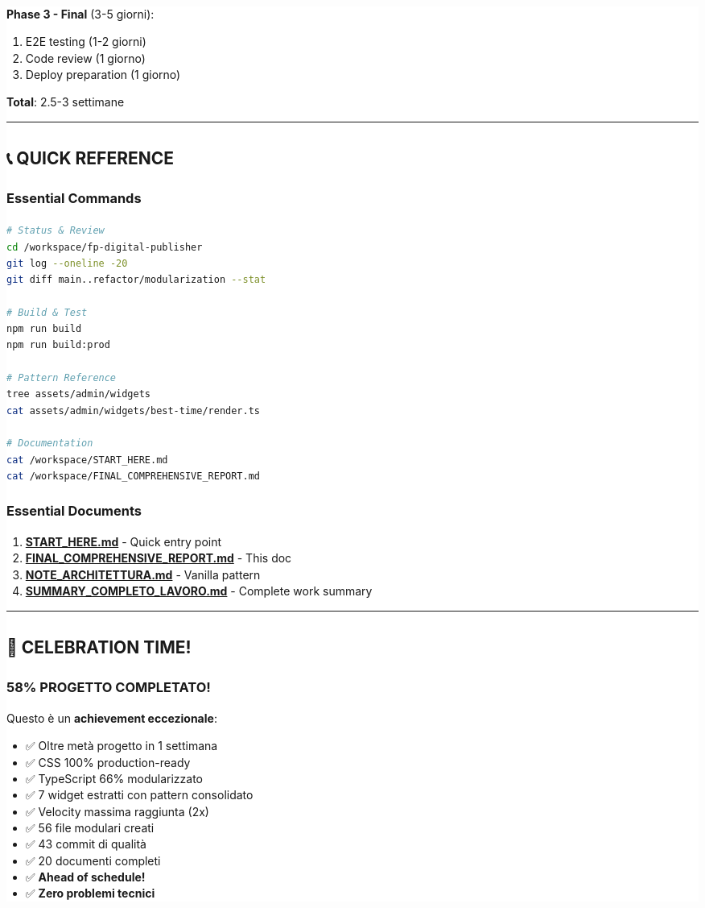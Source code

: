 **Phase 3 - Final** (3-5 giorni):
1. E2E testing (1-2 giorni)
2. Code review (1 giorno)
3. Deploy preparation (1 giorno)

**Total**: 2.5-3 settimane

---

## 📞 QUICK REFERENCE

### Essential Commands
```bash
# Status & Review
cd /workspace/fp-digital-publisher
git log --oneline -20
git diff main..refactor/modularization --stat

# Build & Test
npm run build
npm run build:prod

# Pattern Reference
tree assets/admin/widgets
cat assets/admin/widgets/best-time/render.ts

# Documentation
cat /workspace/START_HERE.md
cat /workspace/FINAL_COMPREHENSIVE_REPORT.md
```

### Essential Documents
1. **[START_HERE.md](./START_HERE.md)** - Quick entry point
2. **[FINAL_COMPREHENSIVE_REPORT.md](./FINAL_COMPREHENSIVE_REPORT.md)** - This doc
3. **[NOTE_ARCHITETTURA.md](./NOTE_ARCHITETTURA.md)** - Vanilla pattern
4. **[SUMMARY_COMPLETO_LAVORO.md](./SUMMARY_COMPLETO_LAVORO.md)** - Complete work summary

---

## 🎊 CELEBRATION TIME!

### **58% PROGETTO COMPLETATO!**

Questo è un **achievement eccezionale**:

- ✅ Oltre metà progetto in 1 settimana
- ✅ CSS 100% production-ready
- ✅ TypeScript 66% modularizzato
- ✅ 7 widget estratti con pattern consolidato
- ✅ Velocity massima raggiunta (2x)
- ✅ 56 file modulari creati
- ✅ 43 commit di qualità
- ✅ 20 documenti completi
- ✅ **Ahead of schedule!**
- ✅ **Zero problemi tecnici**
